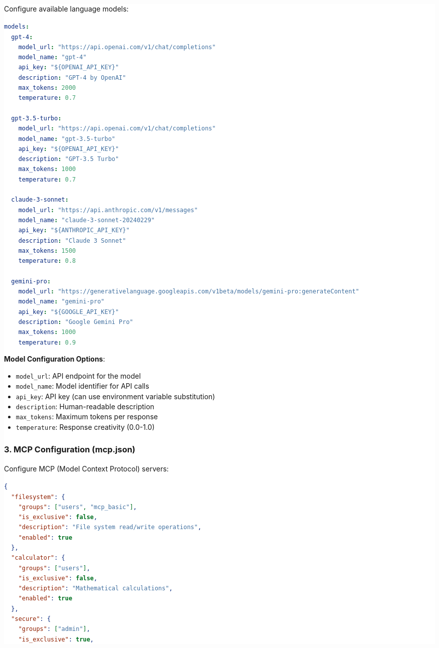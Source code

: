 Configure available language models:

```yaml
models:
  gpt-4:
    model_url: "https://api.openai.com/v1/chat/completions"
    model_name: "gpt-4"
    api_key: "${OPENAI_API_KEY}"
    description: "GPT-4 by OpenAI"
    max_tokens: 2000
    temperature: 0.7

  gpt-3.5-turbo:
    model_url: "https://api.openai.com/v1/chat/completions"
    model_name: "gpt-3.5-turbo"
    api_key: "${OPENAI_API_KEY}"
    description: "GPT-3.5 Turbo"
    max_tokens: 1000
    temperature: 0.7

  claude-3-sonnet:
    model_url: "https://api.anthropic.com/v1/messages"
    model_name: "claude-3-sonnet-20240229"
    api_key: "${ANTHROPIC_API_KEY}"
    description: "Claude 3 Sonnet"
    max_tokens: 1500
    temperature: 0.8

  gemini-pro:
    model_url: "https://generativelanguage.googleapis.com/v1beta/models/gemini-pro:generateContent"
    model_name: "gemini-pro"
    api_key: "${GOOGLE_API_KEY}"
    description: "Google Gemini Pro"
    max_tokens: 1000
    temperature: 0.9
```

**Model Configuration Options**:
- `model_url`: API endpoint for the model
- `model_name`: Model identifier for API calls
- `api_key`: API key (can use environment variable substitution)
- `description`: Human-readable description
- `max_tokens`: Maximum tokens per response
- `temperature`: Response creativity (0.0-1.0)

### 3. MCP Configuration (mcp.json)

Configure MCP (Model Context Protocol) servers:

```json
{
  "filesystem": {
    "groups": ["users", "mcp_basic"],
    "is_exclusive": false,
    "description": "File system read/write operations",
    "enabled": true
  },
  "calculator": {
    "groups": ["users"],
    "is_exclusive": false,
    "description": "Mathematical calculations",
    "enabled": true
  },
  "secure": {
    "groups": ["admin"],
    "is_exclusive": true,
```